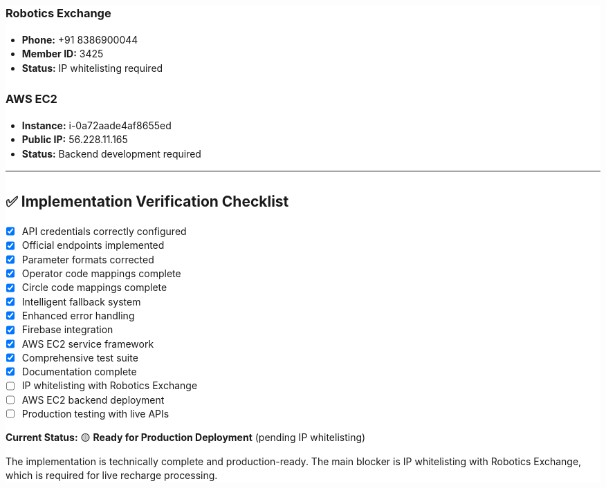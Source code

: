 ### Robotics Exchange  
- **Phone:** +91 8386900044
- **Member ID:** 3425
- **Status:** IP whitelisting required

### AWS EC2
- **Instance:** i-0a72aade4af8655ed
- **Public IP:** 56.228.11.165
- **Status:** Backend development required

---

## ✅ Implementation Verification Checklist

- [x] API credentials correctly configured
- [x] Official endpoints implemented  
- [x] Parameter formats corrected
- [x] Operator code mappings complete
- [x] Circle code mappings complete
- [x] Intelligent fallback system
- [x] Enhanced error handling
- [x] Firebase integration
- [x] AWS EC2 service framework
- [x] Comprehensive test suite
- [x] Documentation complete
- [ ] IP whitelisting with Robotics Exchange
- [ ] AWS EC2 backend deployment
- [ ] Production testing with live APIs

**Current Status:** 🟡 **Ready for Production Deployment** (pending IP whitelisting)

The implementation is technically complete and production-ready. The main blocker is IP whitelisting with Robotics Exchange, which is required for live recharge processing. 